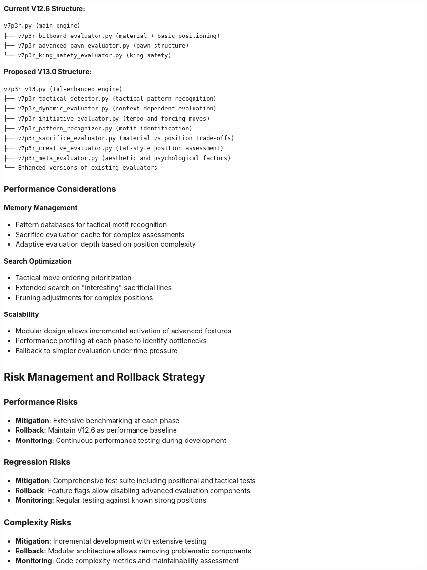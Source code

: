 **Current V12.6 Structure:**
```
v7p3r.py (main engine)
├── v7p3r_bitboard_evaluator.py (material + basic positioning)
├── v7p3r_advanced_pawn_evaluator.py (pawn structure)
└── v7p3r_king_safety_evaluator.py (king safety)
```

**Proposed V13.0 Structure:**
```
v7p3r_v13.py (tal-enhanced engine)
├── v7p3r_tactical_detector.py (tactical pattern recognition)
├── v7p3r_dynamic_evaluator.py (context-dependent evaluation)
├── v7p3r_initiative_evaluator.py (tempo and forcing moves)
├── v7p3r_pattern_recognizer.py (motif identification)
├── v7p3r_sacrifice_evaluator.py (material vs position trade-offs)
├── v7p3r_creative_evaluator.py (tal-style position assessment)
├── v7p3r_meta_evaluator.py (aesthetic and psychological factors)
└── Enhanced versions of existing evaluators
```

### Performance Considerations

**Memory Management**
- Pattern databases for tactical motif recognition
- Sacrifice evaluation cache for complex assessments
- Adaptive evaluation depth based on position complexity

**Search Optimization**
- Tactical move ordering prioritization
- Extended search on "interesting" sacrificial lines
- Pruning adjustments for complex positions

**Scalability**
- Modular design allows incremental activation of advanced features
- Performance profiling at each phase to identify bottlenecks
- Fallback to simpler evaluation under time pressure

## Risk Management and Rollback Strategy

### Performance Risks
- **Mitigation**: Extensive benchmarking at each phase
- **Rollback**: Maintain V12.6 as performance baseline
- **Monitoring**: Continuous performance testing during development

### Regression Risks  
- **Mitigation**: Comprehensive test suite including positional and tactical tests
- **Rollback**: Feature flags allow disabling advanced evaluation components
- **Monitoring**: Regular testing against known strong positions

### Complexity Risks
- **Mitigation**: Incremental development with extensive testing
- **Rollback**: Modular architecture allows removing problematic components
- **Monitoring**: Code complexity metrics and maintainability assessment
